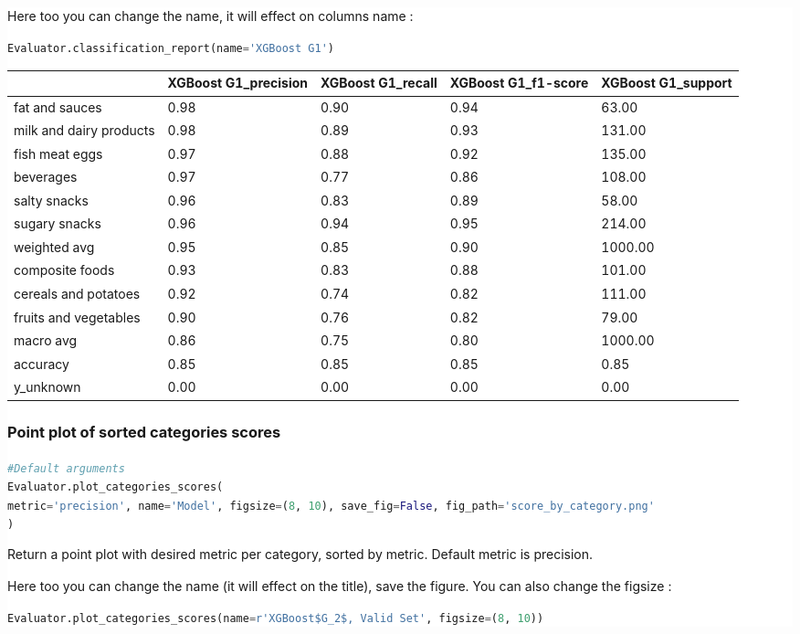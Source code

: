 Here too you can change the name, it will effect on columns name :
```python
Evaluator.classification_report(name='XGBoost G1')
```
|                        | XGBoost G1_precision   | XGBoost G1_recall | XGBoost G1_f1-score | XGBoost G1_support |
|------------------------|------------------------|-------------------|---------------------|--------------------|
|fat and sauces          | 0.98 | 0.90 | 0.94 | 63.00   |
|milk and dairy products | 0.98 | 0.89 | 0.93 | 131.00  |
|fish meat eggs          | 0.97 | 0.88 | 0.92 | 135.00  |
|beverages               | 0.97 | 0.77 | 0.86 | 108.00  |
|salty snacks            | 0.96 | 0.83 | 0.89 | 58.00   |
|sugary snacks           | 0.96 | 0.94 | 0.95 | 214.00  |
|weighted avg            | 0.95 | 0.85 | 0.90 | 1000.00 |
|composite foods         | 0.93 | 0.83 | 0.88 | 101.00  |
|cereals and potatoes    | 0.92 | 0.74 | 0.82 | 111.00  |
|fruits and vegetables   | 0.90 | 0.76 | 0.82 | 79.00   |
|macro avg               | 0.86 | 0.75 | 0.80	| 1000.00 |
|accuracy	               | 0.85 | 0.85 | 0.85	| 0.85    |
|y_unknown               | 0.00 | 0.00 | 0.00 | 0.00    |


### Point plot of sorted categories scores 
```python
#Default arguments
Evaluator.plot_categories_scores(
metric='precision', name='Model', figsize=(8, 10), save_fig=False, fig_path='score_by_category.png'
)
```
Return a point plot with desired metric per category, sorted by metric. Default metric is precision.

Here too you can change the name (it will effect on the title), save the figure. You can also change the figsize :

```python
Evaluator.plot_categories_scores(name=r'XGBoost$G_2$, Valid Set', figsize=(8, 10))
```
